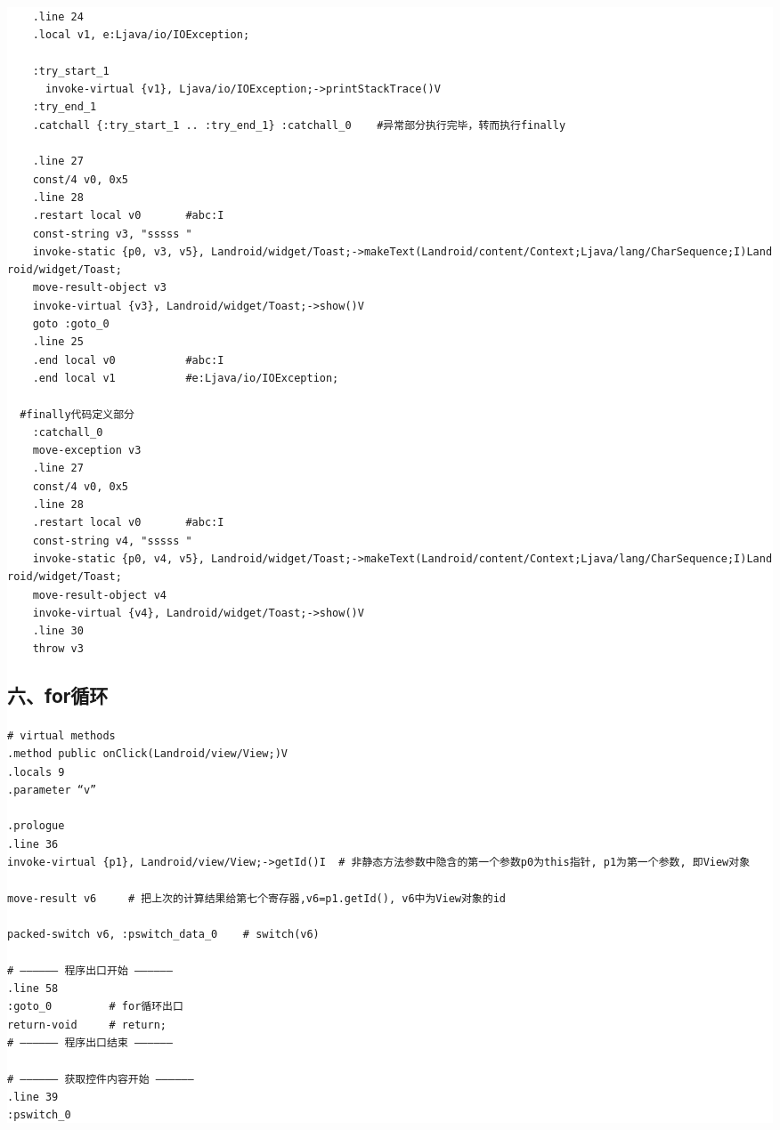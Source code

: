 ```
    .line 24
    .local v1, e:Ljava/io/IOException;
    
    :try_start_1
      invoke-virtual {v1}, Ljava/io/IOException;->printStackTrace()V
    :try_end_1
    .catchall {:try_start_1 .. :try_end_1} :catchall_0    #异常部分执行完毕，转而执行finally
  
    .line 27
    const/4 v0, 0x5
    .line 28
    .restart local v0       #abc:I
    const-string v3, "sssss "
    invoke-static {p0, v3, v5}, Landroid/widget/Toast;->makeText(Landroid/content/Context;Ljava/lang/CharSequence;I)Landroid/widget/Toast;
    move-result-object v3
    invoke-virtual {v3}, Landroid/widget/Toast;->show()V
    goto :goto_0
    .line 25
    .end local v0           #abc:I
    .end local v1           #e:Ljava/io/IOException;
    
  #finally代码定义部分
    :catchall_0
    move-exception v3
    .line 27
    const/4 v0, 0x5
    .line 28
    .restart local v0       #abc:I
    const-string v4, "sssss "
    invoke-static {p0, v4, v5}, Landroid/widget/Toast;->makeText(Landroid/content/Context;Ljava/lang/CharSequence;I)Landroid/widget/Toast;
    move-result-object v4
    invoke-virtual {v4}, Landroid/widget/Toast;->show()V
    .line 30
    throw v3
```

## 六、for循环

```
# virtual methods
.method public onClick(Landroid/view/View;)V
.locals 9
.parameter “v”

.prologue
.line 36
invoke-virtual {p1}, Landroid/view/View;->getId()I  # 非静态方法参数中隐含的第一个参数p0为this指针, p1为第一个参数, 即View对象

move-result v6     # 把上次的计算结果给第七个寄存器,v6=p1.getId(), v6中为View对象的id

packed-switch v6, :pswitch_data_0    # switch(v6)

# —————– 程序出口开始 ——————
.line 58
:goto_0         # for循环出口
return-void     # return;
# —————– 程序出口结束 ——————

# —————– 获取控件内容开始 ——————
.line 39
:pswitch_0
```